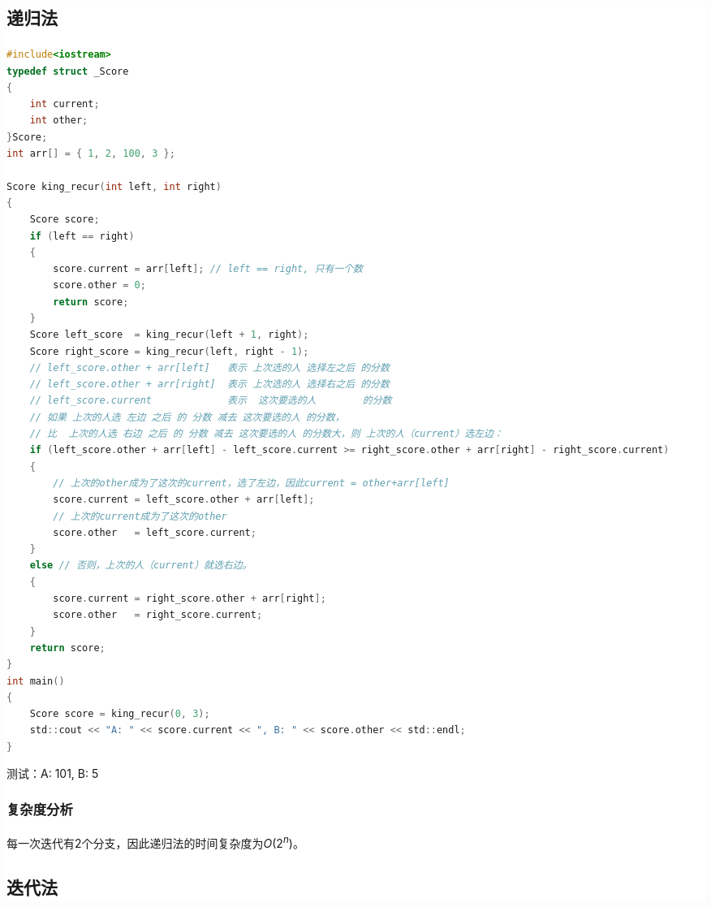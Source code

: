 ```
```
## 递归法
```c
#include<iostream>
typedef struct _Score
{
    int current;
    int other;
}Score;
int arr[] = { 1, 2, 100, 3 };

Score king_recur(int left, int right)
{
    Score score;
    if (left == right)
    {
        score.current = arr[left]; // left == right, 只有一个数
        score.other = 0;
        return score;
    }
    Score left_score  = king_recur(left + 1, right);
    Score right_score = king_recur(left, right - 1);
    // left_score.other + arr[left]   表示 上次选的人 选择左之后 的分数
    // left_score.other + arr[right]  表示 上次选的人 选择右之后 的分数
    // left_score.current             表示  这次要选的人        的分数
    // 如果 上次的人选 左边 之后 的 分数 减去 这次要选的人 的分数，
    // 比  上次的人选 右边 之后 的 分数 减去 这次要选的人 的分数大，则 上次的人（current）选左边：
    if (left_score.other + arr[left] - left_score.current >= right_score.other + arr[right] - right_score.current)
    {
        // 上次的other成为了这次的current，选了左边，因此current = other+arr[left]
        score.current = left_score.other + arr[left];
        // 上次的current成为了这次的other
        score.other   = left_score.current;
    }
    else // 否则，上次的人（current）就选右边。
    {
        score.current = right_score.other + arr[right];
        score.other   = right_score.current;
    }
    return score;
}
int main()
{
    Score score = king_recur(0, 3);
    std::cout << "A: " << score.current << ", B: " << score.other << std::endl;
}
```

测试：A: 101, B: 5
### 复杂度分析
每一次迭代有2个分支，因此递归法的时间复杂度为$O(2^n)$。
## 迭代法
